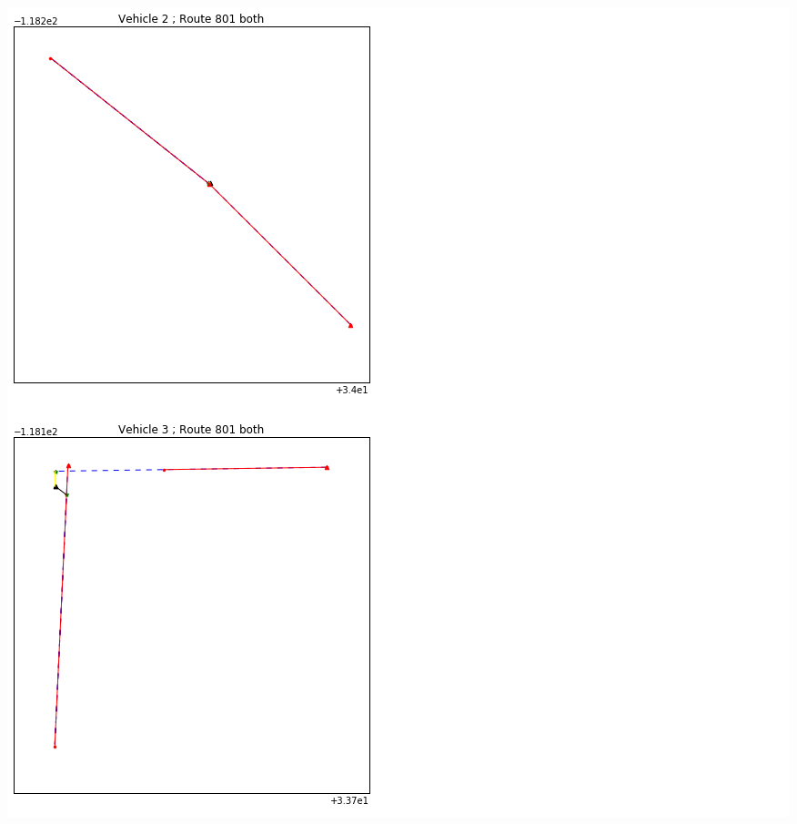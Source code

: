

![png](Positioning_currently_running_vehicles_files/Positioning_currently_running_vehicles_17_3.png)



![png](Positioning_currently_running_vehicles_files/Positioning_currently_running_vehicles_17_4.png)


